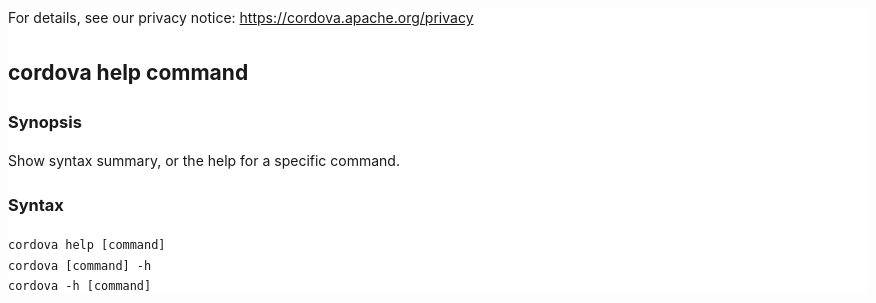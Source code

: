 For details, see our privacy notice: https://cordova.apache.org/privacy

## cordova help command

### Synopsis

Show syntax summary, or the help for a specific command.

### Syntax

```
cordova help [command]
cordova [command] -h
cordova -h [command]
```

[Hooks guide]: http://cordova.apache.org/docs/en/latest/guide_appdev_hooks_index.md.html
[config.xml ref]: http://cordova.apache.org/docs/en/latest/config_ref/index.html
[Cordova dependencies]: http://cordova.apache.org/docs/en/latest/guide/hybrid/plugins/index.html#specifying-project-requirements
[scoped npm package]: https://docs.npmjs.com/misc/scope
